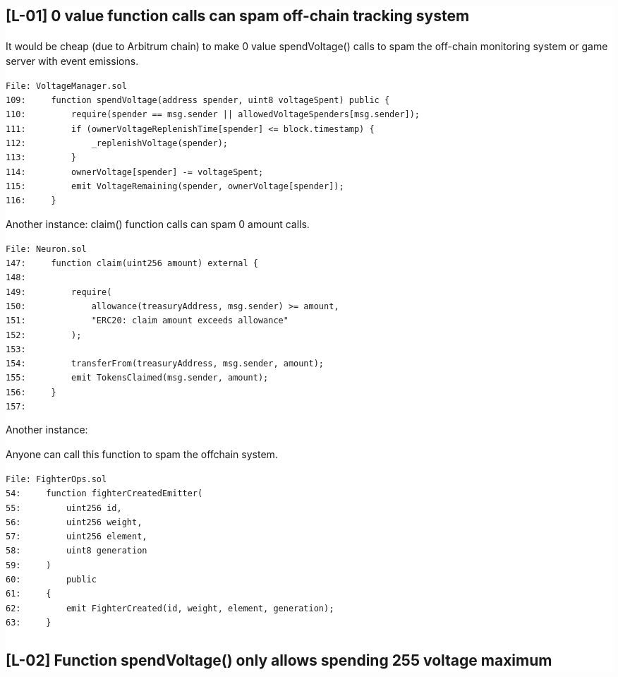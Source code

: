 ## [L-01] 0 value function calls can spam off-chain tracking system

It would be cheap (due to Arbitrum chain) to make 0 value spendVoltage() calls to spam the off-chain monitoring system or game server with event emissions. 
```solidity
File: VoltageManager.sol
109:     function spendVoltage(address spender, uint8 voltageSpent) public {
110:         require(spender == msg.sender || allowedVoltageSpenders[msg.sender]);
111:         if (ownerVoltageReplenishTime[spender] <= block.timestamp) {
112:             _replenishVoltage(spender);
113:         }
114:         ownerVoltage[spender] -= voltageSpent;
115:         emit VoltageRemaining(spender, ownerVoltage[spender]);
116:     }
```

Another instance:
claim() function calls can spam 0 amount calls.
```solidity
File: Neuron.sol
147:     function claim(uint256 amount) external {
148:         
149:         require(
150:             allowance(treasuryAddress, msg.sender) >= amount, 
151:             "ERC20: claim amount exceeds allowance"
152:         );
153:         
154:         transferFrom(treasuryAddress, msg.sender, amount);
155:         emit TokensClaimed(msg.sender, amount);
156:     }
157: 
```

Another instance:

Anyone can call this function to spam the offchain system. 
```solidity
File: FighterOps.sol
54:     function fighterCreatedEmitter(
55:         uint256 id,
56:         uint256 weight,
57:         uint256 element,
58:         uint8 generation
59:     ) 
60:         public 
61:     {
62:         emit FighterCreated(id, weight, element, generation);
63:     }
```

## [L-02] Function spendVoltage() only allows spending 255 voltage maximum
